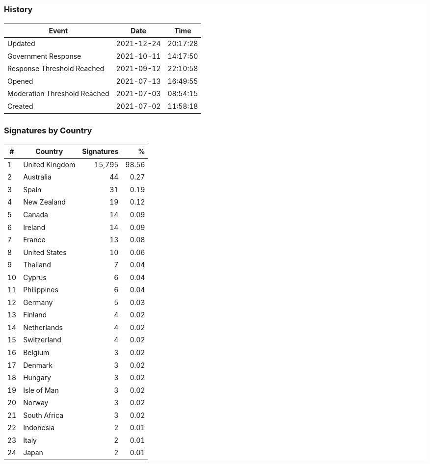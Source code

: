 

### History

| Event | Date | Time |
| - | - | - |
| Updated | 2021-12-24 | 20:17:28 |
| Government Response | 2021-10-11 | 14:17:50 |
| Response Threshold Reached | 2021-09-12 | 22:10:58 |
| Opened | 2021-07-13 | 16:49:55 |
| Moderation Threshold Reached | 2021-07-03 | 08:54:15 |
| Created | 2021-07-02 | 11:58:18 |

### Signatures by Country

| # | Country | Signatures | % |
| - | - | -: | -: |
| 1 | United Kingdom | 15,795 | 98.56 |
| 2 | Australia | 44 | 0.27 |
| 3 | Spain | 31 | 0.19 |
| 4 | New Zealand | 19 | 0.12 |
| 5 | Canada | 14 | 0.09 |
| 6 | Ireland | 14 | 0.09 |
| 7 | France | 13 | 0.08 |
| 8 | United States | 10 | 0.06 |
| 9 | Thailand | 7 | 0.04 |
| 10 | Cyprus | 6 | 0.04 |
| 11 | Philippines | 6 | 0.04 |
| 12 | Germany | 5 | 0.03 |
| 13 | Finland | 4 | 0.02 |
| 14 | Netherlands | 4 | 0.02 |
| 15 | Switzerland | 4 | 0.02 |
| 16 | Belgium | 3 | 0.02 |
| 17 | Denmark | 3 | 0.02 |
| 18 | Hungary | 3 | 0.02 |
| 19 | Isle of Man | 3 | 0.02 |
| 20 | Norway | 3 | 0.02 |
| 21 | South Africa | 3 | 0.02 |
| 22 | Indonesia | 2 | 0.01 |
| 23 | Italy | 2 | 0.01 |
| 24 | Japan | 2 | 0.01 |